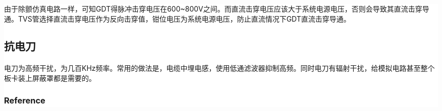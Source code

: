 由于除颤仿真电路一样，可知GDT得脉冲击穿电压在600~800V之间。而直流击穿电压应该大于系统电源电压，否则会导致其直流击穿导通。TVS管选择直流击穿电压作为反向击穿值，钳位电压为系统电源电压，防止直流情况下GDT直流击穿导通。



## 抗电刀

电刀为高频干扰，为几百KHz频率。常用的做法是，电缆中埋电感，使用低通滤波器抑制高频。同时电刀有辐射干扰，给模拟电路甚至整个板卡装上屏蔽罩都是需要的。



### Reference

[^1]: [心电图(ECG)解决方案](https://www.analog.com/media/cn/technical-documentation/apm-pdf/adi-ecg_solutions_cn.pdf)

[^2]: [极化电压](https://www.mythbird.com/polarization-voltage.html)

[^3]: [检测并区分心脏起搏伪像](https://www.analog.com/cn/analog-dialogue/articles/detecting-and-distinguishing-cardiac-pacing-artifacts.html)
[^4]: [积分电路和微分电路的工作原理](https://blog.csdn.net/weixin_42562514/article/details/97653660)

[^5]: [Hardware Pace using Slope Detection](http://www.ivixivi.com/f/1440b94ef81644f88543/?dl=1)

[^6]: [pace检测仿真文件](http://www.ivixivi.com/f/2d4811f003f24729a6e7/?dl=1)
[^7]: [pace检测仿真文件第二种](http://www.ivixivi.com/f/aba13a2343714ccfa818/?dl=1)
[^8]: [Improving Common-Mode Rejection Using the Right-Leg Drive Amplifier](http://www.mythbird.com:8000/f/988a750cc96e4cfeb72f/?dl=1)
[^9]: [Driven-Right-Leg-Circuit-Design](http://www.mythbird.com:8000/f/405525168ab9470dbbc0/?dl=1)
[^10]: [TI右腿驱动仿真电路](http://www.ivixivi.com/f/9f275ef3cb1947a09a85/?dl=1)

[^11]: [金属氧化膜电阻的浪涌设计](http://www.mythbird.com:8000/f/c0b219c20e324ca7a28e/?dl=1)
[^12]: [ESD/浪涌保护器件使用方法：浪涌放电管](https://product.tdk.com/info/zh/products/protection/voltage/arrester/technote/apn-arrester.html)
[^13]: [气体放电管和开关放电器](https://www.tdk-electronics.tdk.com.cn/download/141146/cd5c162f22ef4033d690e30b4bc8e7cb/surge-arrester-pp--cn.pdf)
[^14]: [放电管如何有效防止瞬时过电压](http://www.ruilon-gdt.com/news_view.asp?id=298)

[^15]: [抗除颤仿真文件](http://www.ivixivi.com/f/4d1e6062aa594445a8a7/?dl=1)
[^16]: [pace仿真文件第三种](http://www.ivixivi.com/f/c720f57ae1284657924f/?dl=1)

